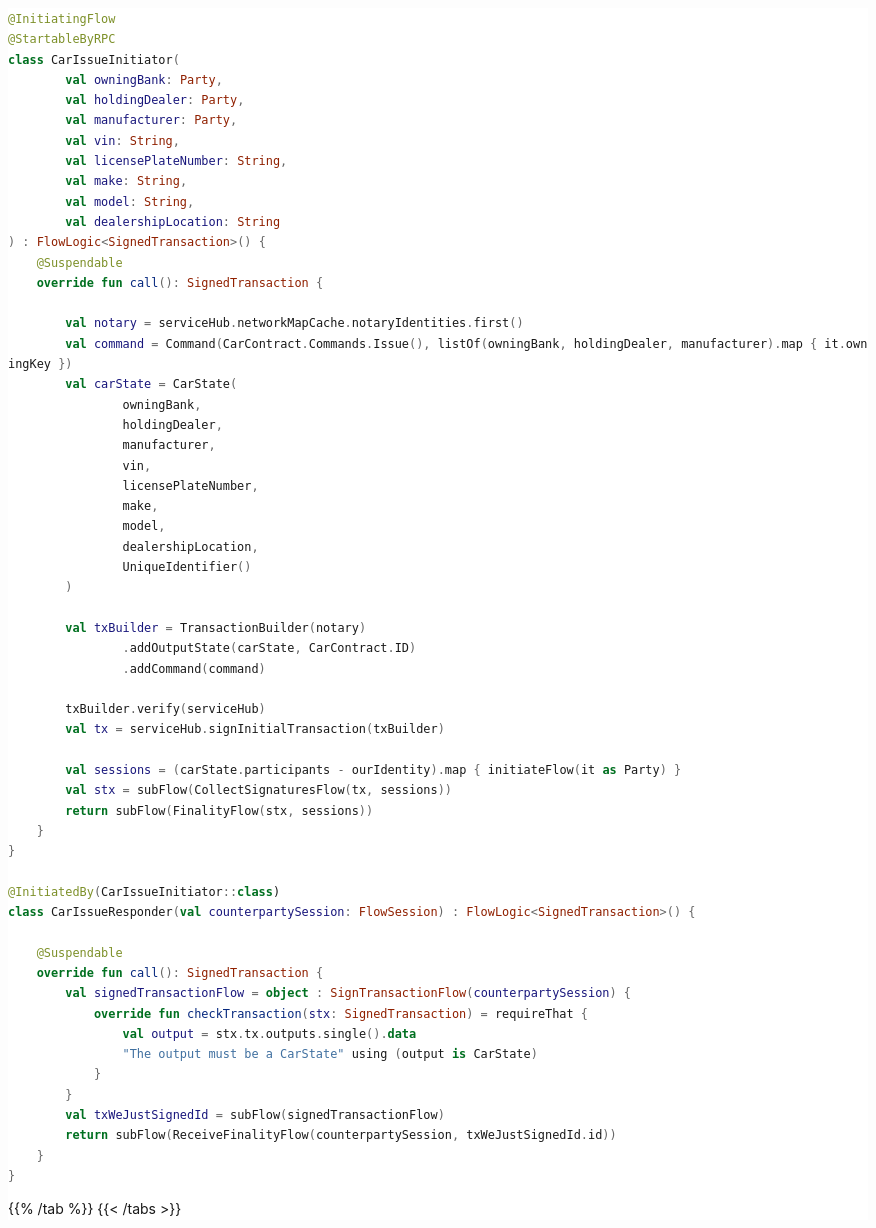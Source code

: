 ```kotlin
@InitiatingFlow
@StartableByRPC
class CarIssueInitiator(
        val owningBank: Party,
        val holdingDealer: Party,
        val manufacturer: Party,
        val vin: String,
        val licensePlateNumber: String,
        val make: String,
        val model: String,
        val dealershipLocation: String
) : FlowLogic<SignedTransaction>() {
    @Suspendable
    override fun call(): SignedTransaction {

        val notary = serviceHub.networkMapCache.notaryIdentities.first()
        val command = Command(CarContract.Commands.Issue(), listOf(owningBank, holdingDealer, manufacturer).map { it.owningKey })
        val carState = CarState(
                owningBank,
                holdingDealer,
                manufacturer,
                vin,
                licensePlateNumber,
                make,
                model,
                dealershipLocation,
                UniqueIdentifier()
        )

        val txBuilder = TransactionBuilder(notary)
                .addOutputState(carState, CarContract.ID)
                .addCommand(command)

        txBuilder.verify(serviceHub)
        val tx = serviceHub.signInitialTransaction(txBuilder)

        val sessions = (carState.participants - ourIdentity).map { initiateFlow(it as Party) }
        val stx = subFlow(CollectSignaturesFlow(tx, sessions))
        return subFlow(FinalityFlow(stx, sessions))
    }
}

@InitiatedBy(CarIssueInitiator::class)
class CarIssueResponder(val counterpartySession: FlowSession) : FlowLogic<SignedTransaction>() {

    @Suspendable
    override fun call(): SignedTransaction {
        val signedTransactionFlow = object : SignTransactionFlow(counterpartySession) {
            override fun checkTransaction(stx: SignedTransaction) = requireThat {
                val output = stx.tx.outputs.single().data
                "The output must be a CarState" using (output is CarState)
            }
        }
        val txWeJustSignedId = subFlow(signedTransactionFlow)
        return subFlow(ReceiveFinalityFlow(counterpartySession, txWeJustSignedId.id))
    }
}
```
{{% /tab %}}
{{< /tabs >}}
